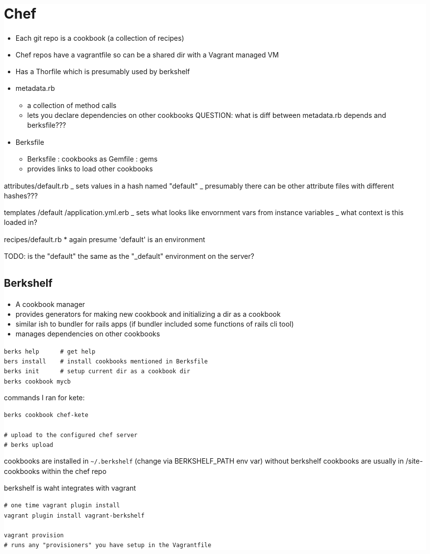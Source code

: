 # Chef

- Each git repo is a cookbook (a collection of recipes)
- Chef repos have a vagrantfile so can be a shared dir with a Vagrant managed VM
- Has a Thorfile which is presumably used by berkshelf

- metadata.rb
    - a collection of method calls
    - lets you declare dependencies on other cookbooks QUESTION: what is diff
      between metadata.rb depends and berksfile???

- Berksfile
    - Berksfile : cookbooks as Gemfile : gems
    - provides links to load other cookbooks

attributes/default.rb _ sets values in a hash named "default" _ presumably there
can be other attribute files with different hashes???

templates /default /application.yml.erb _ sets what looks like envornment vars
from instance variables _ what context is this loaded in?

recipes/default.rb \* again presume 'default' is an environment

TODO: is the "default" the same as the "\_default" environment on the server?

## Berkshelf

- A cookbook manager
- provides generators for making new cookbook and initializing a dir as a
  cookbook
- similar ish to bundler for rails apps (if bundler included some functions of
  rails cli tool)
- manages dependencies on other cookbooks

```
berks help      # get help
bers install    # install cookbooks mentioned in Berksfile
berks init      # setup current dir as a cookbook dir
berks cookbook mycb
```

commands I ran for kete:

```
berks cookbook chef-kete

# upload to the configured chef server
# berks upload
```

cookbooks are installed in `~/.berkshelf` (change via BERKSHELF_PATH env var)
without berkshelf cookbooks are usually in /site-cookbooks within the chef repo

berkshelf is waht integrates with vagrant

```
# one time vagrant plugin install
vagrant plugin install vagrant-berkshelf

vagrant provision
# runs any "provisioners" you have setup in the Vagrantfile
```
